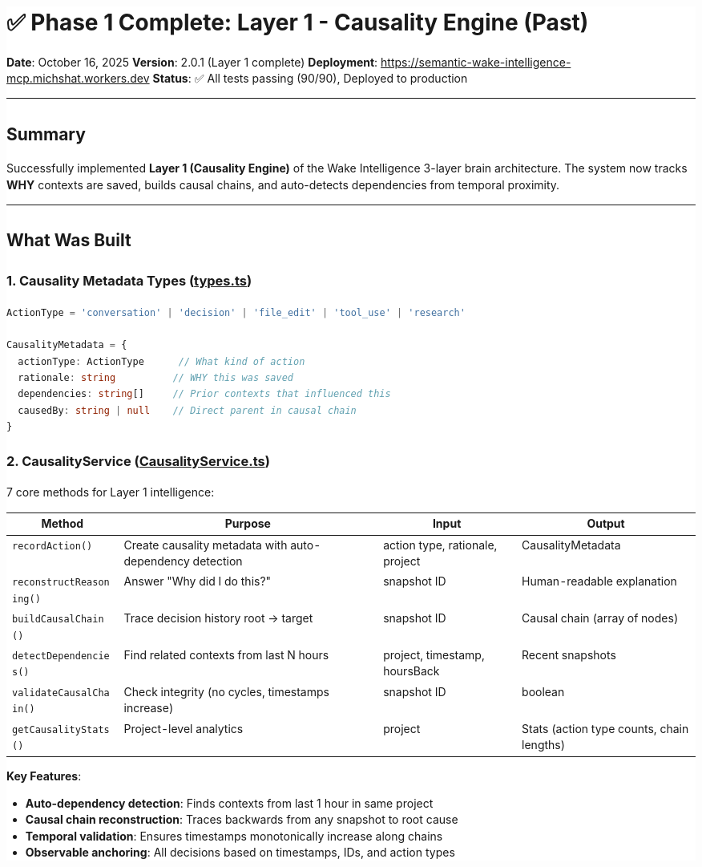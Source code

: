 # ✅ Phase 1 Complete: Layer 1 - Causality Engine (Past)

**Date**: October 16, 2025
**Version**: 2.0.1 (Layer 1 complete)
**Deployment**: https://semantic-wake-intelligence-mcp.michshat.workers.dev
**Status**: ✅ All tests passing (90/90), Deployed to production

---

## Summary

Successfully implemented **Layer 1 (Causality Engine)** of the Wake Intelligence 3-layer brain architecture. The system now tracks **WHY** contexts are saved, builds causal chains, and auto-detects dependencies from temporal proximity.

---

## What Was Built

### 1. **Causality Metadata Types** ([types.ts](src/types.ts))
```typescript
ActionType = 'conversation' | 'decision' | 'file_edit' | 'tool_use' | 'research'

CausalityMetadata = {
  actionType: ActionType      // What kind of action
  rationale: string          // WHY this was saved
  dependencies: string[]     // Prior contexts that influenced this
  causedBy: string | null    // Direct parent in causal chain
}
```

### 2. **CausalityService** ([CausalityService.ts](src/domain/services/CausalityService.ts))
7 core methods for Layer 1 intelligence:

| Method | Purpose | Input | Output |
|--------|---------|-------|--------|
| `recordAction()` | Create causality metadata with auto-dependency detection | action type, rationale, project | CausalityMetadata |
| `reconstructReasoning()` | Answer "Why did I do this?" | snapshot ID | Human-readable explanation |
| `buildCausalChain()` | Trace decision history root → target | snapshot ID | Causal chain (array of nodes) |
| `detectDependencies()` | Find related contexts from last N hours | project, timestamp, hoursBack | Recent snapshots |
| `validateCausalChain()` | Check integrity (no cycles, timestamps increase) | snapshot ID | boolean |
| `getCausalityStats()` | Project-level analytics | project | Stats (action type counts, chain lengths) |

**Key Features**:
- **Auto-dependency detection**: Finds contexts from last 1 hour in same project
- **Causal chain reconstruction**: Traces backwards from any snapshot to root cause
- **Temporal validation**: Ensures timestamps monotonically increase along chains
- **Observable anchoring**: All decisions based on timestamps, IDs, and action types

